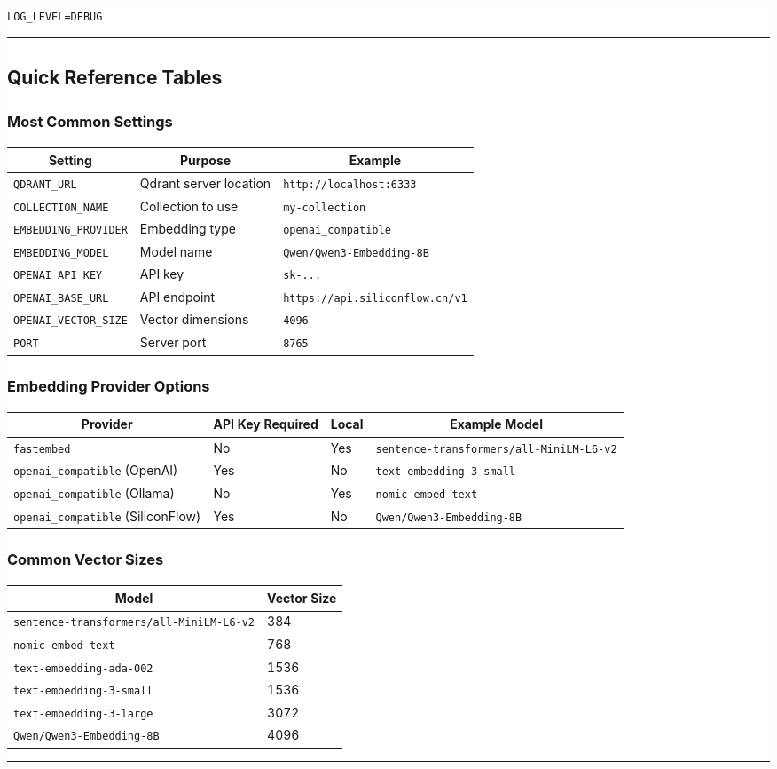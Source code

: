 ```env
LOG_LEVEL=DEBUG
```

---

## Quick Reference Tables

### Most Common Settings

| Setting | Purpose | Example |
|---------|---------|---------|
| `QDRANT_URL` | Qdrant server location | `http://localhost:6333` |
| `COLLECTION_NAME` | Collection to use | `my-collection` |
| `EMBEDDING_PROVIDER` | Embedding type | `openai_compatible` |
| `EMBEDDING_MODEL` | Model name | `Qwen/Qwen3-Embedding-8B` |
| `OPENAI_API_KEY` | API key | `sk-...` |
| `OPENAI_BASE_URL` | API endpoint | `https://api.siliconflow.cn/v1` |
| `OPENAI_VECTOR_SIZE` | Vector dimensions | `4096` |
| `PORT` | Server port | `8765` |

### Embedding Provider Options

| Provider | API Key Required | Local | Example Model |
|----------|-----------------|-------|---------------|
| `fastembed` | No | Yes | `sentence-transformers/all-MiniLM-L6-v2` |
| `openai_compatible` (OpenAI) | Yes | No | `text-embedding-3-small` |
| `openai_compatible` (Ollama) | No | Yes | `nomic-embed-text` |
| `openai_compatible` (SiliconFlow) | Yes | No | `Qwen/Qwen3-Embedding-8B` |

### Common Vector Sizes

| Model | Vector Size |
|-------|------------|
| `sentence-transformers/all-MiniLM-L6-v2` | 384 |
| `nomic-embed-text` | 768 |
| `text-embedding-ada-002` | 1536 |
| `text-embedding-3-small` | 1536 |
| `text-embedding-3-large` | 3072 |
| `Qwen/Qwen3-Embedding-8B` | 4096 |

---